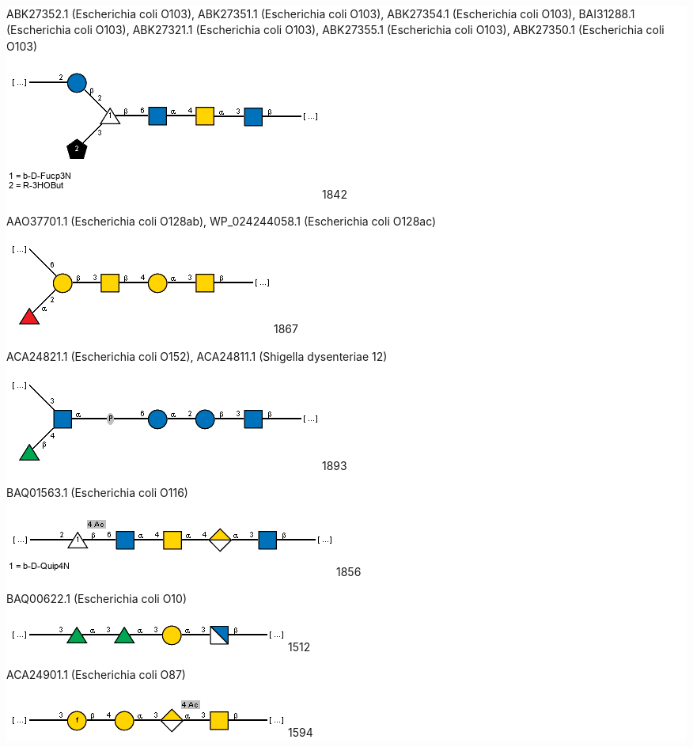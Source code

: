 ABK27352.1 (Escherichia coli O103), ABK27351.1 (Escherichia coli O103), ABK27354.1 (Escherichia coli O103), BAI31288.1 (Escherichia coli O103), ABK27321.1 (Escherichia coli O103), ABK27355.1 (Escherichia coli O103), ABK27350.1 (Escherichia coli O103)

![](../../../csdb/images/1842.gif)1842

AAO37701.1 (Escherichia coli O128ab), WP_024244058.1 (Escherichia coli O128ac)

![](../../../csdb/images/1867.gif)1867

ACA24821.1 (Escherichia coli O152), ACA24811.1 (Shigella dysenteriae 12)

![](../../../csdb/images/1893.gif)1893

BAQ01563.1 (Escherichia coli O116)

![](../../../csdb/images/1856.gif)1856

BAQ00622.1 (Escherichia coli O10)

![](../../../csdb/images/1512.gif)1512

ACA24901.1 (Escherichia coli O87)

![](../../../csdb/images/1594.gif)1594
